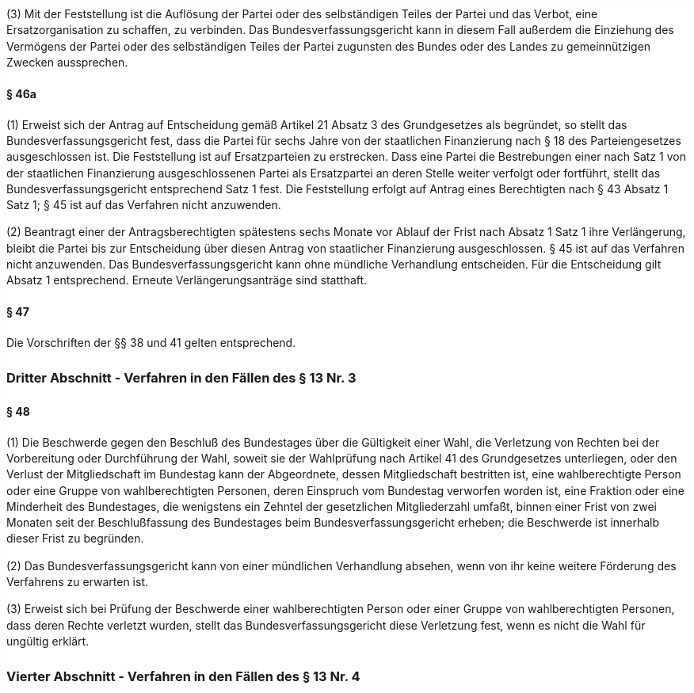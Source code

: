 (3) Mit der Feststellung ist die Auflösung der Partei oder des selbständigen Teiles der Partei und das Verbot, eine Ersatzorganisation zu schaffen, zu verbinden. Das Bundesverfassungsgericht kann in diesem Fall außerdem die Einziehung des Vermögens der Partei oder des selbständigen Teiles der Partei zugunsten des Bundes oder des Landes zu gemeinnützigen Zwecken aussprechen.


#### § 46a

(1) Erweist sich der Antrag auf Entscheidung gemäß Artikel 21 Absatz 3 des Grundgesetzes als begründet, so stellt das Bundesverfassungsgericht fest, dass die Partei für sechs Jahre von der staatlichen Finanzierung nach § 18 des Parteiengesetzes ausgeschlossen ist. Die Feststellung ist auf Ersatzparteien zu erstrecken. Dass eine Partei die Bestrebungen einer nach Satz 1 von der staatlichen Finanzierung ausgeschlossenen Partei als Ersatzpartei an deren Stelle weiter verfolgt oder fortführt, stellt das Bundesverfassungsgericht entsprechend Satz 1 fest. Die Feststellung erfolgt auf Antrag eines Berechtigten nach § 43 Absatz 1 Satz 1; § 45 ist auf das Verfahren nicht anzuwenden.

(2) Beantragt einer der Antragsberechtigten spätestens sechs Monate vor Ablauf der Frist nach Absatz 1 Satz 1 ihre Verlängerung, bleibt die Partei bis zur Entscheidung über diesen Antrag von staatlicher Finanzierung ausgeschlossen. § 45 ist auf das Verfahren nicht anzuwenden. Das Bundesverfassungsgericht kann ohne mündliche Verhandlung entscheiden. Für die Entscheidung gilt Absatz 1 entsprechend. Erneute Verlängerungsanträge sind statthaft.


#### § 47

Die Vorschriften der §§ 38 und 41 gelten entsprechend.


### Dritter Abschnitt - Verfahren in den Fällen des § 13 Nr. 3



#### § 48

(1) Die Beschwerde gegen den Beschluß des Bundestages über die Gültigkeit einer Wahl, die Verletzung von Rechten bei der Vorbereitung oder Durchführung der Wahl, soweit sie der Wahlprüfung nach Artikel 41 des Grundgesetzes unterliegen, oder den Verlust der Mitgliedschaft im Bundestag kann der Abgeordnete, dessen Mitgliedschaft bestritten ist, eine wahlberechtigte Person oder eine Gruppe von wahlberechtigten Personen, deren Einspruch vom Bundestag verworfen worden ist, eine Fraktion oder eine Minderheit des Bundestages, die wenigstens ein Zehntel der gesetzlichen Mitgliederzahl umfaßt, binnen einer Frist von zwei Monaten seit der Beschlußfassung des Bundestages beim Bundesverfassungsgericht erheben; die Beschwerde ist innerhalb dieser Frist zu begründen.

(2) Das Bundesverfassungsgericht kann von einer mündlichen Verhandlung absehen, wenn von ihr keine weitere Förderung des Verfahrens zu erwarten ist.

(3) Erweist sich bei Prüfung der Beschwerde einer wahlberechtigten Person oder einer Gruppe von wahlberechtigten Personen, dass deren Rechte verletzt wurden, stellt das Bundesverfassungsgericht diese Verletzung fest, wenn es nicht die Wahl für ungültig erklärt.


### Vierter Abschnitt - Verfahren in den Fällen des § 13 Nr. 4


